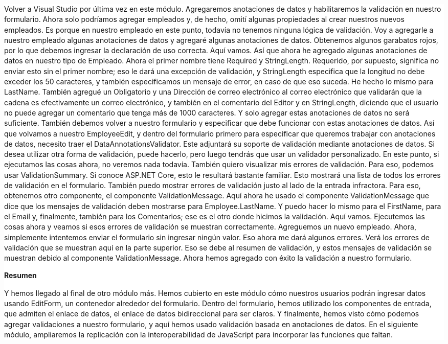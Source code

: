 Volver a Visual Studio por última vez en este módulo. Agregaremos anotaciones de datos y habilitaremos la validación en nuestro formulario. Ahora solo podríamos agregar empleados y, de hecho, omití algunas propiedades al crear nuestros nuevos empleados. Es porque en nuestro empleado en este punto, todavía no tenemos ninguna lógica de validación. Voy a agregarle a nuestro empleado algunas anotaciones de datos y agregaré algunas anotaciones de datos. Obtenemos algunos garabatos rojos, por lo que debemos ingresar la declaración de uso correcta. Aquí vamos. Así que ahora he agregado algunas anotaciones de datos en nuestro tipo de Empleado. Ahora el primer nombre tiene Required y StringLength. Requerido, por supuesto, significa no enviar esto sin el primer nombre; eso le dará una excepción de validación, y StringLength especifica que la longitud no debe exceder los 50 caracteres, y también especificamos un mensaje de error, en caso de que eso suceda. He hecho lo mismo para LastName. También agregué un Obligatorio y una Dirección de correo electrónico al correo electrónico que validarán que la cadena es efectivamente un correo electrónico, y también en el comentario del Editor y en StringLength, diciendo que el usuario no puede agregar un comentario que tenga más de 1000 caracteres. Y solo agregar estas anotaciones de datos no será suficiente. También debemos volver a nuestro formulario y especificar que debe funcionar con estas anotaciones de datos. Así que volvamos a nuestro EmployeeEdit, y dentro del formulario primero para especificar que queremos trabajar con anotaciones de datos, necesito traer el DataAnnotationsValidator. Este adjuntará su soporte de validación mediante anotaciones de datos. Si desea utilizar otra forma de validación, puede hacerlo, pero luego tendrás que usar un validador personalizado. En este punto, si ejecutamos las cosas ahora, no veremos nada todavía. También quiero visualizar mis errores de validación. Para eso, podemos usar ValidationSummary. Si conoce ASP.NET Core, esto le resultará bastante familiar. Esto mostrará una lista de todos los errores de validación en el formulario. También puedo mostrar errores de validación justo al lado de la entrada infractora. Para eso, obtenemos otro componente, el componente ValidationMessage. Aquí ahora he usado el componente ValidationMessage que dice que los mensajes de validación deben mostrarse para Employee.LastName. Y puedo hacer lo mismo para el FirstName, para el Email y, finalmente, también para los Comentarios; ese es el otro donde hicimos la validación. Aquí vamos. Ejecutemos las cosas ahora y veamos si esos errores de validación se muestran correctamente. Agreguemos un nuevo empleado. Ahora, simplemente intentemos enviar el formulario sin ingresar ningún valor. Eso ahora me dará algunos errores. Verá los errores de validación que se muestran aquí en la parte superior. Eso se debe al resumen de validación, y estos mensajes de validación se muestran debido al componente ValidationMessage. Ahora hemos agregado con éxito la validación a nuestro formulario.

**Resumen**

Y hemos llegado al final de otro módulo más. Hemos cubierto en este módulo cómo nuestros usuarios podrán ingresar datos usando EditForm, un contenedor alrededor del formulario. Dentro del formulario, hemos utilizado los componentes de entrada, que admiten el enlace de datos, el enlace de datos bidireccional para ser claros. Y finalmente, hemos visto cómo podemos agregar validaciones a nuestro formulario, y aquí hemos usado validación basada en anotaciones de datos. En el siguiente módulo, ampliaremos la replicación con la interoperabilidad de JavaScript para incorporar las funciones que faltan.
